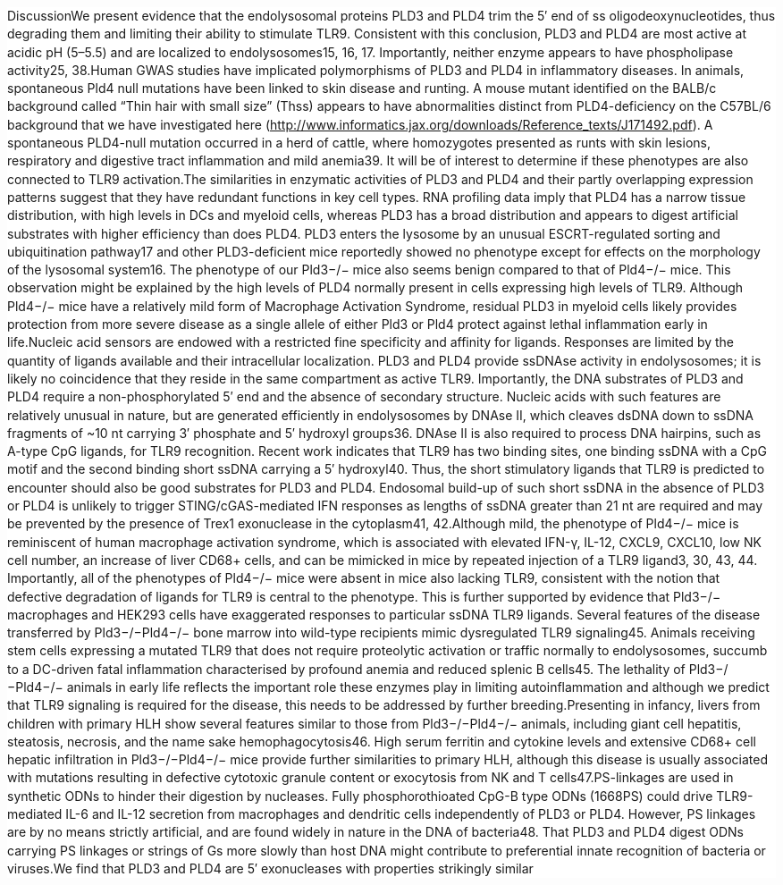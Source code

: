 DiscussionWe present evidence that the endolysosomal proteins PLD3 and PLD4 trim the 5′ end of ss oligodeoxynucleotides, thus degrading them and limiting their ability to stimulate TLR9. Consistent with this conclusion, PLD3 and PLD4 are most active at acidic pH (5–5.5) and are localized to endolysosomes15, 16, 17. Importantly, neither enzyme appears to have phospholipase activity25, 38.Human GWAS studies have implicated polymorphisms of PLD3 and PLD4 in inflammatory diseases. In animals, spontaneous Pld4 null mutations have been linked to skin disease and runting. A mouse mutant identified on the BALB/c background called “Thin hair with small size” (Thss) appears to have abnormalities distinct from PLD4-deficiency on the C57BL/6 background that we have investigated here (http://www.informatics.jax.org/downloads/Reference_texts/J171492.pdf). A spontaneous PLD4-null mutation occurred in a herd of cattle, where homozygotes presented as runts with skin lesions, respiratory and digestive tract inflammation and mild anemia39. It will be of interest to determine if these phenotypes are also connected to TLR9 activation.The similarities in enzymatic activities of PLD3 and PLD4 and their partly overlapping expression patterns suggest that they have redundant functions in key cell types. RNA profiling data imply that PLD4 has a narrow tissue distribution, with high levels in DCs and myeloid cells, whereas PLD3 has a broad distribution and appears to digest artificial substrates with higher efficiency than does PLD4. PLD3 enters the lysosome by an unusual ESCRT-regulated sorting and ubiquitination pathway17 and other PLD3-deficient mice reportedly showed no phenotype except for effects on the morphology of the lysosomal system16. The phenotype of our Pld3−/− mice also seems benign compared to that of Pld4−/− mice. This observation might be explained by the high levels of PLD4 normally present in cells expressing high levels of TLR9. Although Pld4−/− mice have a relatively mild form of Macrophage Activation Syndrome, residual PLD3 in myeloid cells likely provides protection from more severe disease as a single allele of either Pld3 or Pld4 protect against lethal inflammation early in life.Nucleic acid sensors are endowed with a restricted fine specificity and affinity for ligands. Responses are limited by the quantity of ligands available and their intracellular localization. PLD3 and PLD4 provide ssDNAse activity in endolysosomes; it is likely no coincidence that they reside in the same compartment as active TLR9. Importantly, the DNA substrates of PLD3 and PLD4 require a non-phosphorylated 5′ end and the absence of secondary structure. Nucleic acids with such features are relatively unusual in nature, but are generated efficiently in endolysosomes by DNAse II, which cleaves dsDNA down to ssDNA fragments of ~10 nt carrying 3′ phosphate and 5′ hydroxyl groups36. DNAse II is also required to process DNA hairpins, such as A-type CpG ligands, for TLR9 recognition. Recent work indicates that TLR9 has two binding sites, one binding ssDNA with a CpG motif and the second binding short ssDNA carrying a 5′ hydroxyl40. Thus, the short stimulatory ligands that TLR9 is predicted to encounter should also be good substrates for PLD3 and PLD4. Endosomal build-up of such short ssDNA in the absence of PLD3 or PLD4 is unlikely to trigger STING/cGAS-mediated IFN responses as lengths of ssDNA greater than 21 nt are required and may be prevented by the presence of Trex1 exonuclease in the cytoplasm41, 42.Although mild, the phenotype of Pld4−/− mice is reminiscent of human macrophage activation syndrome, which is associated with elevated IFN-γ, IL-12, CXCL9, CXCL10, low NK cell number, an increase of liver CD68+ cells, and can be mimicked in mice by repeated injection of a TLR9 ligand3, 30, 43, 44. Importantly, all of the phenotypes of Pld4−/− mice were absent in mice also lacking TLR9, consistent with the notion that defective degradation of ligands for TLR9 is central to the phenotype. This is further supported by evidence that Pld3−/− macrophages and HEK293 cells have exaggerated responses to particular ssDNA TLR9 ligands. Several features of the disease transferred by Pld3−/−Pld4−/− bone marrow into wild-type recipients mimic dysregulated TLR9 signaling45. Animals receiving stem cells expressing a mutated TLR9 that does not require proteolytic activation or traffic normally to endolysosomes, succumb to a DC-driven fatal inflammation characterised by profound anemia and reduced splenic B cells45. The lethality of Pld3−/−Pld4−/− animals in early life reflects the important role these enzymes play in limiting autoinflammation and although we predict that TLR9 signaling is required for the disease, this needs to be addressed by further breeding.Presenting in infancy, livers from children with primary HLH show several features similar to those from Pld3−/−Pld4−/− animals, including giant cell hepatitis, steatosis, necrosis, and the name sake hemophagocytosis46. High serum ferritin and cytokine levels and extensive CD68+ cell hepatic infiltration in Pld3−/−Pld4−/− mice provide further similarities to primary HLH, although this disease is usually associated with mutations resulting in defective cytotoxic granule content or exocytosis from NK and T cells47.PS-linkages are used in synthetic ODNs to hinder their digestion by nucleases. Fully phosphorothioated CpG-B type ODNs (1668PS) could drive TLR9-mediated IL-6 and IL-12 secretion from macrophages and dendritic cells independently of PLD3 or PLD4. However, PS linkages are by no means strictly artificial, and are found widely in nature in the DNA of bacteria48. That PLD3 and PLD4 digest ODNs carrying PS linkages or strings of Gs more slowly than host DNA might contribute to preferential innate recognition of bacteria or viruses.We find that PLD3 and PLD4 are 5′ exonucleases with properties strikingly similar